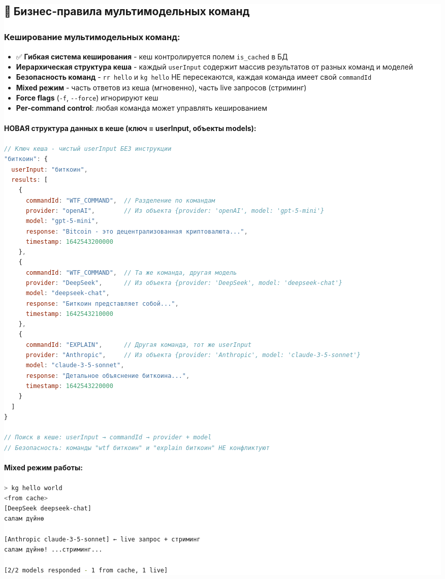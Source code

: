 ## 🎯 Бизнес-правила мультимодельных команд

### Кеширование мультимодельных команд:
- ✅ **Гибкая система кеширования** - кеш контролируется полем `is_cached` в БД
- **Иерархическая структура кеша** - каждый `userInput` содержит массив результатов от разных команд и моделей
- **Безопасность команд** - `rr hello` и `kg hello` НЕ пересекаются, каждая команда имеет свой `commandId`
- **Mixed режим** - часть ответов из кеша (мгновенно), часть live запросов (стриминг)
- **Force flags** (`-f`, `--force`) игнорируют кеш
- **Per-command control**: любая команда может управлять кешированием

#### НОВАЯ структура данных в кеше (ключ = userInput, объекты models):
```js
// Ключ кеша - чистый userInput БЕЗ инструкции
"биткоин": {
  userInput: "биткоин",
  results: [
    {
      commandId: "WTF_COMMAND",  // Разделение по командам
      provider: "openAI",        // Из объекта {provider: 'openAI', model: 'gpt-5-mini'}
      model: "gpt-5-mini",
      response: "Bitcoin - это децентрализованная криптовалюта...",
      timestamp: 1642543200000
    },
    {
      commandId: "WTF_COMMAND",  // Та же команда, другая модель
      provider: "DeepSeek",      // Из объекта {provider: 'DeepSeek', model: 'deepseek-chat'}
      model: "deepseek-chat", 
      response: "Биткоин представляет собой...",
      timestamp: 1642543210000
    },
    {
      commandId: "EXPLAIN",      // Другая команда, тот же userInput
      provider: "Anthropic",     // Из объекта {provider: 'Anthropic', model: 'claude-3-5-sonnet'}
      model: "claude-3-5-sonnet", 
      response: "Детальное объяснение биткоина...",
      timestamp: 1642543220000
    }
  ]
}

// Поиск в кеше: userInput → commandId → provider + model
// Безопасность: команды "wtf биткоин" и "explain биткоин" НЕ конфликтуют
```

#### Mixed режим работы:
```bash
> kg hello world
<from cache>
[DeepSeek deepseek-chat]  
салам дүйнө

[Anthropic claude-3-5-sonnet] ← live запрос + стриминг
салам дүйнө! ...стриминг...

[2/2 models responded - 1 from cache, 1 live]
```
